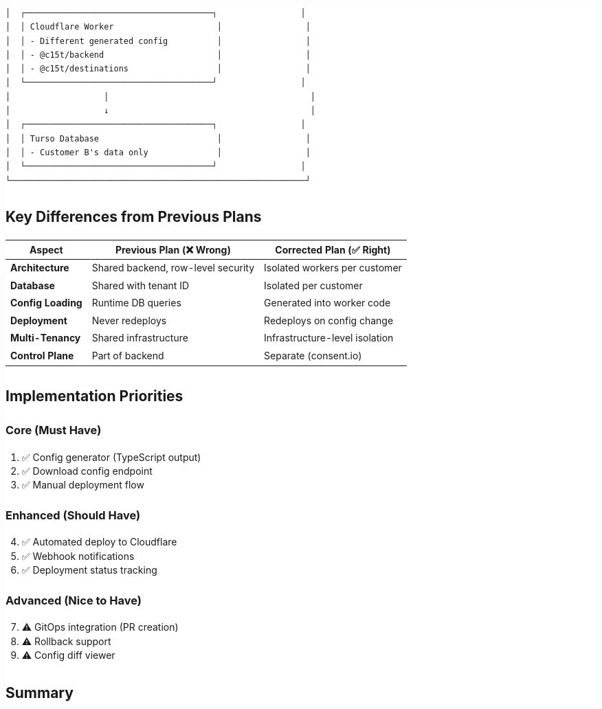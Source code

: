 ```
│  ┌──────────────────────────────────────┐                 │
│  │ Cloudflare Worker                     │                 │
│  │ - Different generated config          │                 │
│  │ - @c15t/backend                       │                 │
│  │ - @c15t/destinations                  │                 │
│  └──────────────────────────────────────┘                 │
│                   │                                         │
│                   ↓                                         │
│  ┌──────────────────────────────────────┐                 │
│  │ Turso Database                        │                 │
│  │ - Customer B's data only              │                 │
│  └──────────────────────────────────────┘                 │
└────────────────────────────────────────────────────────────┘
```

## Key Differences from Previous Plans

| Aspect | Previous Plan (❌ Wrong) | Corrected Plan (✅ Right) |
|--------|------------------------|--------------------------|
| **Architecture** | Shared backend, row-level security | Isolated workers per customer |
| **Database** | Shared with tenant ID | Isolated per customer |
| **Config Loading** | Runtime DB queries | Generated into worker code |
| **Deployment** | Never redeploys | Redeploys on config change |
| **Multi-Tenancy** | Shared infrastructure | Infrastructure-level isolation |
| **Control Plane** | Part of backend | Separate (consent.io) |

## Implementation Priorities

### Core (Must Have)
1. ✅ Config generator (TypeScript output)
2. ✅ Download config endpoint
3. ✅ Manual deployment flow

### Enhanced (Should Have)
4. ✅ Automated deploy to Cloudflare
5. ✅ Webhook notifications
6. ✅ Deployment status tracking

### Advanced (Nice to Have)
7. ⚠️ GitOps integration (PR creation)
8. ⚠️ Rollback support
9. ⚠️ Config diff viewer

## Summary
